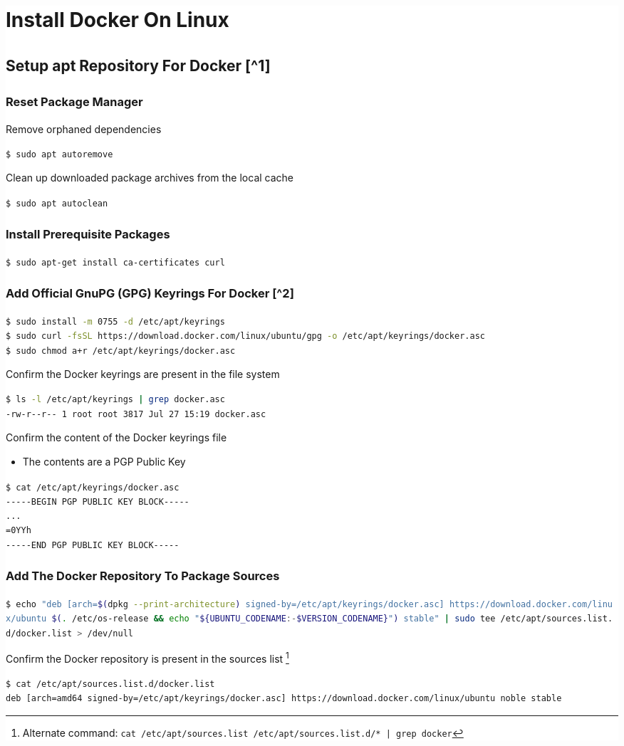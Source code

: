 # Install Docker On Linux

## Setup apt Repository For Docker [^1]

### Reset Package Manager
Remove orphaned dependencies
```bash
$ sudo apt autoremove
```

Clean up downloaded package archives from the local cache
```bash
$ sudo apt autoclean
```

### Install Prerequisite Packages
```bash
$ sudo apt-get install ca-certificates curl
```

### Add Official GnuPG (GPG) Keyrings For Docker [^2]
```bash
$ sudo install -m 0755 -d /etc/apt/keyrings
$ sudo curl -fsSL https://download.docker.com/linux/ubuntu/gpg -o /etc/apt/keyrings/docker.asc
$ sudo chmod a+r /etc/apt/keyrings/docker.asc
```

Confirm the Docker keyrings are present in the file system
```bash
$ ls -l /etc/apt/keyrings | grep docker.asc
-rw-r--r-- 1 root root 3817 Jul 27 15:19 docker.asc
```

Confirm the content of the Docker keyrings file
- The contents are a PGP Public Key
```bash
$ cat /etc/apt/keyrings/docker.asc
-----BEGIN PGP PUBLIC KEY BLOCK-----
...
=0YYh
-----END PGP PUBLIC KEY BLOCK-----
```

### Add The Docker Repository To Package Sources
```bash
$ echo "deb [arch=$(dpkg --print-architecture) signed-by=/etc/apt/keyrings/docker.asc] https://download.docker.com/linux/ubuntu $(. /etc/os-release && echo "${UBUNTU_CODENAME:-$VERSION_CODENAME}") stable" | sudo tee /etc/apt/sources.list.d/docker.list > /dev/null
```

Confirm the Docker repository is present in the sources list [^alternate_command_docker_repository]
```bash
$ cat /etc/apt/sources.list.d/docker.list
deb [arch=amd64 signed-by=/etc/apt/keyrings/docker.asc] https://download.docker.com/linux/ubuntu noble stable
```
[^alternate_command_docker_repository]: Alternate command: ```cat /etc/apt/sources.list /etc/apt/sources.list.d/* | grep docker```
